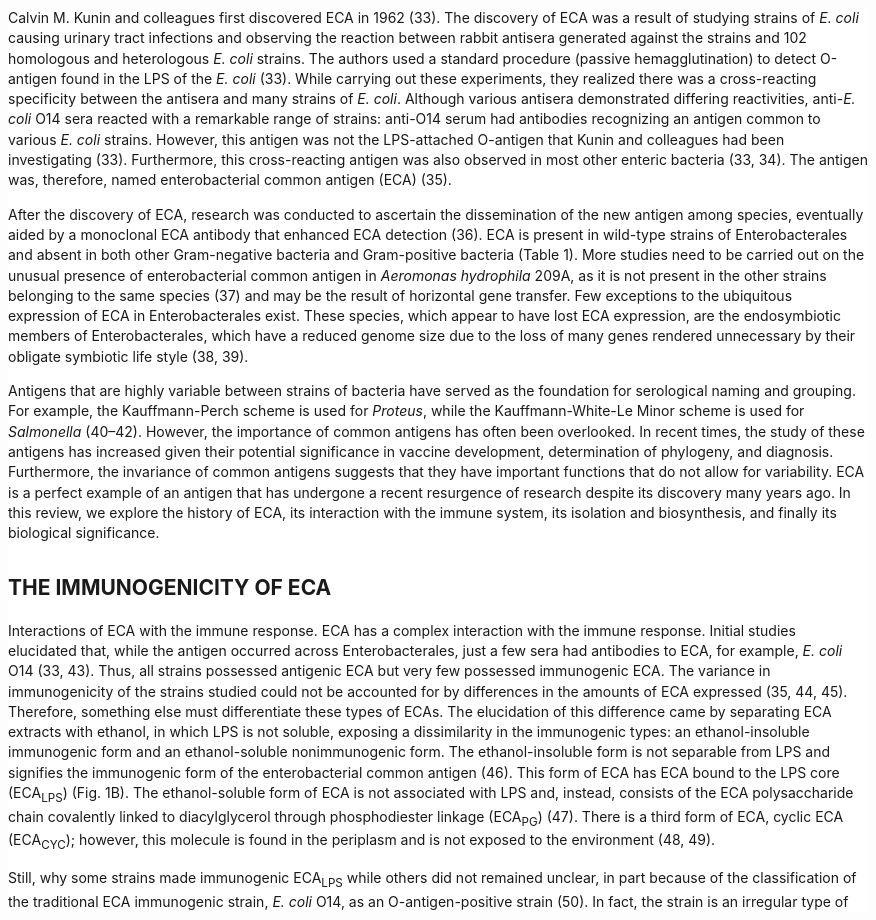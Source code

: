 
Calvin M. Kunin and colleagues first discovered ECA in 1962 (33). The discovery of ECA was a result of studying strains of *E. coli* causing urinary tract infections and observing the reaction between rabbit antisera generated against the strains and 102 homologous and heterologous *E. coli* strains. The authors used a standard procedure (passive hemagglutination) to detect O-antigen found in the LPS of the *E. coli* (33). While carrying out these experiments, they realized there was a cross-reacting specificity between the antisera and many strains of *E. coli*. Although various antisera demonstrated differing reactivities, anti-*E. coli* O14 sera reacted with a remarkable range of strains: anti-O14 serum had antibodies recognizing an antigen common to various *E. coli* strains. However, this antigen was not the LPS-attached O-antigen that Kunin and colleagues had been investigating (33). Furthermore, this cross-reacting antigen was also observed in most other enteric bacteria (33, 34). The antigen was, therefore, named enterobacterial common antigen (ECA) (35).

After the discovery of ECA, research was conducted to ascertain the dissemination of the new antigen among species, eventually aided by a monoclonal ECA antibody that enhanced ECA detection (36). ECA is present in wild-type strains of Enterobacterales and absent in both other Gram-negative bacteria and Gram-positive bacteria (Table 1). More studies need to be carried out on the unusual presence of enterobacterial common antigen in *Aeromonas hydrophila* 209A, as it is not present in the other strains belonging to the same species (37) and may be the result of horizontal gene transfer. Few exceptions to the ubiquitous expression of ECA in Enterobacterales exist. These species, which appear to have lost ECA expression, are the endosymbiotic members of Enterobacterales, which have a reduced genome size due to the loss of many genes rendered unnecessary by their obligate symbiotic life style (38, 39).

Antigens that are highly variable between strains of bacteria have served as the foundation for serological naming and grouping. For example, the Kauffmann-Perch scheme is used for *Proteus*, while the Kauffmann-White-Le Minor scheme is used for *Salmonella* (40–42). However, the importance of common antigens has often been overlooked. In recent times, the study of these antigens has increased given their potential significance in vaccine development, determination of phylogeny, and diagnosis. Furthermore, the invariance of common antigens suggests that they have important functions that do not allow for variability. ECA is a perfect example of an antigen that has undergone a recent resurgence of research despite its discovery many years ago. In this review, we explore the history of ECA, its interaction with the immune system, its isolation and biosynthesis, and finally its biological significance.

## THE IMMUNOGENICITY OF ECA

Interactions of ECA with the immune response. ECA has a complex interaction with the immune response. Initial studies elucidated that, while the antigen occurred across Enterobacterales, just a few sera had antibodies to ECA, for example, *E. coli* O14 (33, 43). Thus, all strains possessed antigenic ECA but very few possessed immunogenic ECA. The variance in immunogenicity of the strains studied could not be accounted for by differences in the amounts of ECA expressed (35, 44, 45). Therefore, something else must differentiate these types of ECAs. The elucidation of this difference came by separating ECA extracts with ethanol, in which LPS is not soluble, exposing a dissimilarity in the immunogenic types: an ethanol-insoluble immunogenic form and an ethanol-soluble nonimmunogenic form. The ethanol-insoluble form is not separable from LPS and signifies the immunogenic form of the enterobacterial common antigen (46). This form of ECA has ECA bound to the LPS core (ECA<sub>LPS</sub>) (Fig. 1B). The ethanol-soluble form of ECA is not associated with LPS and, instead, consists of the ECA polysaccharide chain covalently linked to diacylglycerol through phosphodiester linkage (ECA<sub>PG</sub>) (47). There is a third form of ECA, cyclic ECA (ECA<sub>CYC</sub>); however, this molecule is found in the periplasm and is not exposed to the environment (48, 49).

Still, why some strains made immunogenic ECA<sub>LPS</sub> while others did not remained unclear, in part because of the classification of the traditional ECA immunogenic strain, *E. coli* O14, as an O-antigen-positive strain (50). In fact, the strain is an irregular type of

